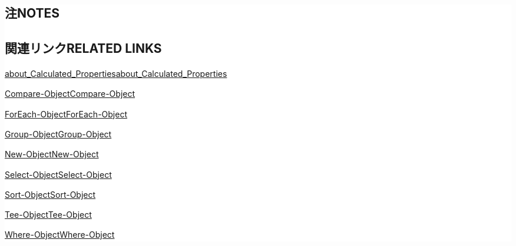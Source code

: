 ## <span data-ttu-id="9d1a3-208">注</span><span class="sxs-lookup"><span data-stu-id="9d1a3-208">NOTES</span></span>

## <span data-ttu-id="9d1a3-209">関連リンク</span><span class="sxs-lookup"><span data-stu-id="9d1a3-209">RELATED LINKS</span></span>

[<span data-ttu-id="9d1a3-210">about_Calculated_Properties</span><span class="sxs-lookup"><span data-stu-id="9d1a3-210">about_Calculated_Properties</span></span>](../Microsoft.PowerShell.Core/About/about_Calculated_Properties.md)

[<span data-ttu-id="9d1a3-211">Compare-Object</span><span class="sxs-lookup"><span data-stu-id="9d1a3-211">Compare-Object</span></span>](Compare-Object.md)

[<span data-ttu-id="9d1a3-212">ForEach-Object</span><span class="sxs-lookup"><span data-stu-id="9d1a3-212">ForEach-Object</span></span>](../Microsoft.PowerShell.Core/ForEach-Object.md)

[<span data-ttu-id="9d1a3-213">Group-Object</span><span class="sxs-lookup"><span data-stu-id="9d1a3-213">Group-Object</span></span>](Group-Object.md)

[<span data-ttu-id="9d1a3-214">New-Object</span><span class="sxs-lookup"><span data-stu-id="9d1a3-214">New-Object</span></span>](New-Object.md)

[<span data-ttu-id="9d1a3-215">Select-Object</span><span class="sxs-lookup"><span data-stu-id="9d1a3-215">Select-Object</span></span>](Select-Object.md)

[<span data-ttu-id="9d1a3-216">Sort-Object</span><span class="sxs-lookup"><span data-stu-id="9d1a3-216">Sort-Object</span></span>](Sort-Object.md)

[<span data-ttu-id="9d1a3-217">Tee-Object</span><span class="sxs-lookup"><span data-stu-id="9d1a3-217">Tee-Object</span></span>](Tee-Object.md)

[<span data-ttu-id="9d1a3-218">Where-Object</span><span class="sxs-lookup"><span data-stu-id="9d1a3-218">Where-Object</span></span>](../Microsoft.PowerShell.Core/Where-Object.md)

